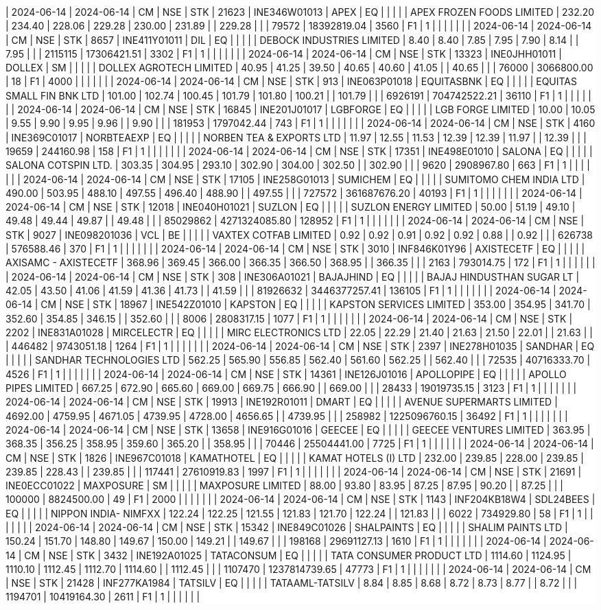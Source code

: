 | 2024-06-14 | 2024-06-14 | CM | NSE | STK | 21623 | INE346W01013 | APEX | EQ |  |  |  |  | APEX FROZEN FOODS LIMITED | 232.20 | 234.40 | 228.06 | 229.28 | 230.00 | 231.89 |  | 229.28 |  |  | 79572 | 18392819.04 | 3560 | F1 | 1 |  |  |  |  |  |
| 2024-06-14 | 2024-06-14 | CM | NSE | STK | 8657 | INE411Y01011 | DIL | EQ |  |  |  |  | DEBOCK INDUSTRIES LIMITED | 8.40 | 8.40 | 7.85 | 7.95 | 7.90 | 8.14 |  | 7.95 |  |  | 2115115 | 17306421.51 | 3302 | F1 | 1 |  |  |  |  |  |
| 2024-06-14 | 2024-06-14 | CM | NSE | STK | 13323 | INE0JHH01011 | DOLLEX | SM |  |  |  |  | DOLLEX AGROTECH LIMITED | 40.95 | 41.25 | 39.50 | 40.65 | 40.60 | 41.05 |  | 40.65 |  |  | 76000 | 3066800.00 | 18 | F1 | 4000 |  |  |  |  |  |
| 2024-06-14 | 2024-06-14 | CM | NSE | STK | 913 | INE063P01018 | EQUITASBNK | EQ |  |  |  |  | EQUITAS SMALL FIN BNK LTD | 101.00 | 102.74 | 100.45 | 101.79 | 101.80 | 100.21 |  | 101.79 |  |  | 6926191 | 704742522.21 | 36110 | F1 | 1 |  |  |  |  |  |
| 2024-06-14 | 2024-06-14 | CM | NSE | STK | 16845 | INE201J01017 | LGBFORGE | EQ |  |  |  |  | LGB FORGE LIMITED | 10.00 | 10.05 | 9.55 | 9.90 | 9.95 | 9.96 |  | 9.90 |  |  | 181953 | 1797042.44 | 743 | F1 | 1 |  |  |  |  |  |
| 2024-06-14 | 2024-06-14 | CM | NSE | STK | 4160 | INE369C01017 | NORBTEAEXP | EQ |  |  |  |  | NORBEN TEA & EXPORTS LTD | 11.97 | 12.55 | 11.53 | 12.39 | 12.39 | 11.97 |  | 12.39 |  |  | 19659 | 244160.98 | 158 | F1 | 1 |  |  |  |  |  |
| 2024-06-14 | 2024-06-14 | CM | NSE | STK | 17351 | INE498E01010 | SALONA | EQ |  |  |  |  | SALONA COTSPIN LTD. | 303.35 | 304.95 | 293.10 | 302.90 | 304.00 | 302.50 |  | 302.90 |  |  | 9620 | 2908967.80 | 663 | F1 | 1 |  |  |  |  |  |
| 2024-06-14 | 2024-06-14 | CM | NSE | STK | 17105 | INE258G01013 | SUMICHEM | EQ |  |  |  |  | SUMITOMO CHEM INDIA LTD | 490.00 | 503.95 | 488.10 | 497.55 | 496.40 | 488.90 |  | 497.55 |  |  | 727572 | 361687676.20 | 40193 | F1 | 1 |  |  |  |  |  |
| 2024-06-14 | 2024-06-14 | CM | NSE | STK | 12018 | INE040H01021 | SUZLON | EQ |  |  |  |  | SUZLON ENERGY LIMITED | 50.00 | 51.19 | 49.10 | 49.48 | 49.44 | 49.87 |  | 49.48 |  |  | 85029862 | 4271324085.80 | 128952 | F1 | 1 |  |  |  |  |  |
| 2024-06-14 | 2024-06-14 | CM | NSE | STK | 9027 | INE098201036 | VCL | BE |  |  |  |  | VAXTEX COTFAB LIMITED | 0.92 | 0.92 | 0.91 | 0.92 | 0.92 | 0.88 |  | 0.92 |  |  | 626738 | 576588.46 | 370 | F1 | 1 |  |  |  |  |  |
| 2024-06-14 | 2024-06-14 | CM | NSE | STK | 3010 | INF846K01Y96 | AXISTECETF | EQ |  |  |  |  | AXISAMC - AXISTECETF | 368.96 | 369.45 | 366.00 | 366.35 | 366.50 | 368.95 |  | 366.35 |  |  | 2163 | 793014.75 | 172 | F1 | 1 |  |  |  |  |  |
| 2024-06-14 | 2024-06-14 | CM | NSE | STK | 308 | INE306A01021 | BAJAJHIND | EQ |  |  |  |  | BAJAJ HINDUSTHAN SUGAR LT | 42.05 | 43.50 | 41.06 | 41.59 | 41.36 | 41.73 |  | 41.59 |  |  | 81926632 | 3446377257.41 | 136105 | F1 | 1 |  |  |  |  |  |
| 2024-06-14 | 2024-06-14 | CM | NSE | STK | 18967 | INE542Z01010 | KAPSTON | EQ |  |  |  |  | KAPSTON SERVICES LIMITED | 353.00 | 354.95 | 341.70 | 352.60 | 354.85 | 346.15 |  | 352.60 |  |  | 8006 | 2808317.15 | 1077 | F1 | 1 |  |  |  |  |  |
| 2024-06-14 | 2024-06-14 | CM | NSE | STK | 2202 | INE831A01028 | MIRCELECTR | EQ |  |  |  |  | MIRC ELECTRONICS LTD | 22.05 | 22.29 | 21.40 | 21.63 | 21.50 | 22.01 |  | 21.63 |  |  | 446482 | 9743051.18 | 1264 | F1 | 1 |  |  |  |  |  |
| 2024-06-14 | 2024-06-14 | CM | NSE | STK | 2397 | INE278H01035 | SANDHAR | EQ |  |  |  |  | SANDHAR TECHNOLOGIES LTD | 562.25 | 565.90 | 556.85 | 562.40 | 561.60 | 562.25 |  | 562.40 |  |  | 72535 | 40716333.70 | 4526 | F1 | 1 |  |  |  |  |  |
| 2024-06-14 | 2024-06-14 | CM | NSE | STK | 14361 | INE126J01016 | APOLLOPIPE | EQ |  |  |  |  | APOLLO PIPES LIMITED | 667.25 | 672.90 | 665.60 | 669.00 | 669.75 | 666.90 |  | 669.00 |  |  | 28433 | 19019735.15 | 3123 | F1 | 1 |  |  |  |  |  |
| 2024-06-14 | 2024-06-14 | CM | NSE | STK | 19913 | INE192R01011 | DMART | EQ |  |  |  |  | AVENUE SUPERMARTS LIMITED | 4692.00 | 4759.95 | 4671.05 | 4739.95 | 4728.00 | 4656.65 |  | 4739.95 |  |  | 258982 | 1225096760.15 | 36492 | F1 | 1 |  |  |  |  |  |
| 2024-06-14 | 2024-06-14 | CM | NSE | STK | 13658 | INE916G01016 | GEECEE | EQ |  |  |  |  | GEECEE VENTURES LIMITED | 363.95 | 368.35 | 356.25 | 358.95 | 359.60 | 365.20 |  | 358.95 |  |  | 70446 | 25504441.00 | 7725 | F1 | 1 |  |  |  |  |  |
| 2024-06-14 | 2024-06-14 | CM | NSE | STK | 1826 | INE967C01018 | KAMATHOTEL | EQ |  |  |  |  | KAMAT HOTELS (I) LTD | 232.00 | 239.85 | 228.00 | 239.85 | 239.85 | 228.43 |  | 239.85 |  |  | 117441 | 27610919.83 | 1997 | F1 | 1 |  |  |  |  |  |
| 2024-06-14 | 2024-06-14 | CM | NSE | STK | 21691 | INE0ECC01022 | MAXPOSURE | SM |  |  |  |  | MAXPOSURE LIMITED | 88.00 | 93.80 | 83.95 | 87.25 | 87.95 | 90.20 |  | 87.25 |  |  | 100000 | 8824500.00 | 49 | F1 | 2000 |  |  |  |  |  |
| 2024-06-14 | 2024-06-14 | CM | NSE | STK | 1143 | INF204KB18W4 | SDL24BEES | EQ |  |  |  |  | NIPPON INDIA- NIMFXX | 122.24 | 122.25 | 121.55 | 121.83 | 121.70 | 122.24 |  | 121.83 |  |  | 6022 | 734929.80 | 58 | F1 | 1 |  |  |  |  |  |
| 2024-06-14 | 2024-06-14 | CM | NSE | STK | 15342 | INE849C01026 | SHALPAINTS | EQ |  |  |  |  | SHALIM PAINTS LTD | 150.24 | 151.70 | 148.80 | 149.67 | 150.00 | 149.21 |  | 149.67 |  |  | 198168 | 29691127.13 | 1610 | F1 | 1 |  |  |  |  |  |
| 2024-06-14 | 2024-06-14 | CM | NSE | STK | 3432 | INE192A01025 | TATACONSUM | EQ |  |  |  |  | TATA CONSUMER PRODUCT LTD | 1114.60 | 1124.95 | 1110.10 | 1112.45 | 1112.70 | 1114.60 |  | 1112.45 |  |  | 1107470 | 1237814739.65 | 47773 | F1 | 1 |  |  |  |  |  |
| 2024-06-14 | 2024-06-14 | CM | NSE | STK | 21428 | INF277KA1984 | TATSILV | EQ |  |  |  |  | TATAAML-TATSILV | 8.84 | 8.85 | 8.68 | 8.72 | 8.73 | 8.77 |  | 8.72 |  |  | 1194701 | 10419164.30 | 2611 | F1 | 1 |  |  |  |  |  |